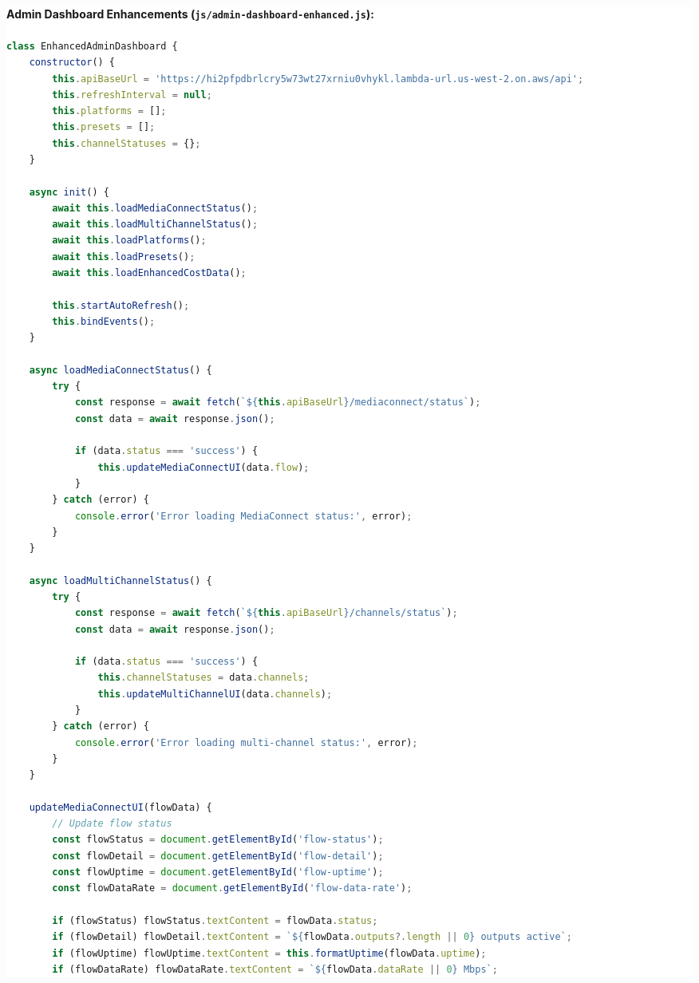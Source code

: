 #### **Admin Dashboard Enhancements** (`js/admin-dashboard-enhanced.js`):

```javascript
class EnhancedAdminDashboard {
    constructor() {
        this.apiBaseUrl = 'https://hi2pfpdbrlcry5w73wt27xrniu0vhykl.lambda-url.us-west-2.on.aws/api';
        this.refreshInterval = null;
        this.platforms = [];
        this.presets = [];
        this.channelStatuses = {};
    }

    async init() {
        await this.loadMediaConnectStatus();
        await this.loadMultiChannelStatus();
        await this.loadPlatforms();
        await this.loadPresets();
        await this.loadEnhancedCostData();

        this.startAutoRefresh();
        this.bindEvents();
    }

    async loadMediaConnectStatus() {
        try {
            const response = await fetch(`${this.apiBaseUrl}/mediaconnect/status`);
            const data = await response.json();

            if (data.status === 'success') {
                this.updateMediaConnectUI(data.flow);
            }
        } catch (error) {
            console.error('Error loading MediaConnect status:', error);
        }
    }

    async loadMultiChannelStatus() {
        try {
            const response = await fetch(`${this.apiBaseUrl}/channels/status`);
            const data = await response.json();

            if (data.status === 'success') {
                this.channelStatuses = data.channels;
                this.updateMultiChannelUI(data.channels);
            }
        } catch (error) {
            console.error('Error loading multi-channel status:', error);
        }
    }

    updateMediaConnectUI(flowData) {
        // Update flow status
        const flowStatus = document.getElementById('flow-status');
        const flowDetail = document.getElementById('flow-detail');
        const flowUptime = document.getElementById('flow-uptime');
        const flowDataRate = document.getElementById('flow-data-rate');

        if (flowStatus) flowStatus.textContent = flowData.status;
        if (flowDetail) flowDetail.textContent = `${flowData.outputs?.length || 0} outputs active`;
        if (flowUptime) flowUptime.textContent = this.formatUptime(flowData.uptime);
        if (flowDataRate) flowDataRate.textContent = `${flowData.dataRate || 0} Mbps`;

```